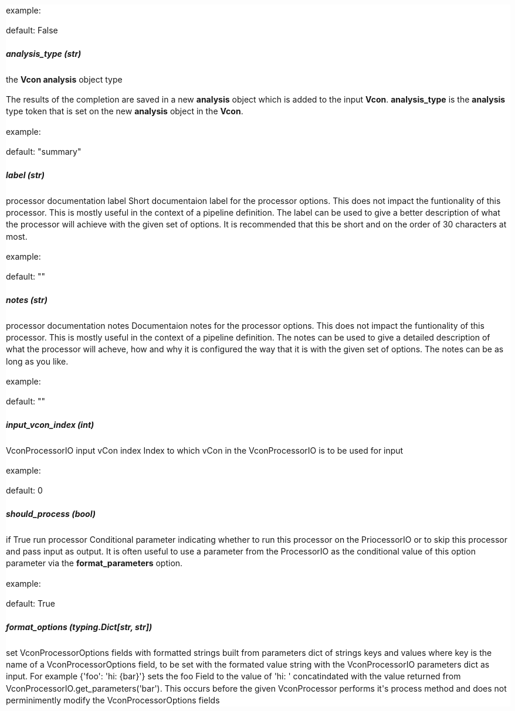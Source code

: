 example:

default: False

##### analysis_type (str)
the **Vcon analysis** object type

The results of the completion are saved in a new **analysis**
object which is added to the input **Vcon**.
**analysis_type** is the **analysis** type token that is set
on the new **analysis** object in the **Vcon**.


example:

default: "summary"

##### label (str)
processor documentation label
Short documentaion label for the processor options. This does not impact the funtionality of this processor. This is mostly useful in the context of a pipeline definition. The label can be used to give a better description of what the processor will achieve with the given set of options. It is recommended that this be short and on the order of 30 characters at most.

example:

default: ""

##### notes (str)
processor documentation notes
Documentaion notes for the processor options. This does not impact the funtionality of this processor. This is mostly useful in the context of a pipeline definition. The notes can be used to give a detailed description of what the processor will acheve, how and why it is configured the way that it is with the given set of options. The notes can be as long as you like.

example:

default: ""

##### input_vcon_index (int)
VconProcessorIO input vCon index
Index to which vCon in the VconProcessorIO is to be used for input

example:

default: 0

##### should_process (bool)
if True run processor
Conditional parameter indicating whether to run this processor on the PriocessorIO or to skip this processor and pass input as output.  It is often useful to use a parameter from the ProcessorIO as the conditional value of this option parameter via the **format_parameters** option.

example:

default: True

##### format_options (typing.Dict[str, str])
set VconProcessorOptions fields with formatted strings built from parameters
dict of strings keys and values where key is the name of a VconProcessorOptions field, to be set with the formated value string with the VconProcessorIO parameters dict as input.  For example {'foo': 'hi: {bar}'} sets the foo Field to the value of 'hi: ' concatindated with the value returned from VconProcessorIO.get_parameters('bar').  This occurs before the given VconProcessor performs it's process method and does not perminimently modify the VconProcessorOptions fields
